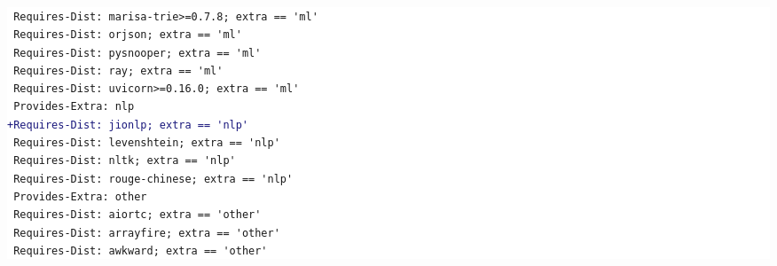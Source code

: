 ```diff
 Requires-Dist: marisa-trie>=0.7.8; extra == 'ml'
 Requires-Dist: orjson; extra == 'ml'
 Requires-Dist: pysnooper; extra == 'ml'
 Requires-Dist: ray; extra == 'ml'
 Requires-Dist: uvicorn>=0.16.0; extra == 'ml'
 Provides-Extra: nlp
+Requires-Dist: jionlp; extra == 'nlp'
 Requires-Dist: levenshtein; extra == 'nlp'
 Requires-Dist: nltk; extra == 'nlp'
 Requires-Dist: rouge-chinese; extra == 'nlp'
 Provides-Extra: other
 Requires-Dist: aiortc; extra == 'other'
 Requires-Dist: arrayfire; extra == 'other'
 Requires-Dist: awkward; extra == 'other'
```

